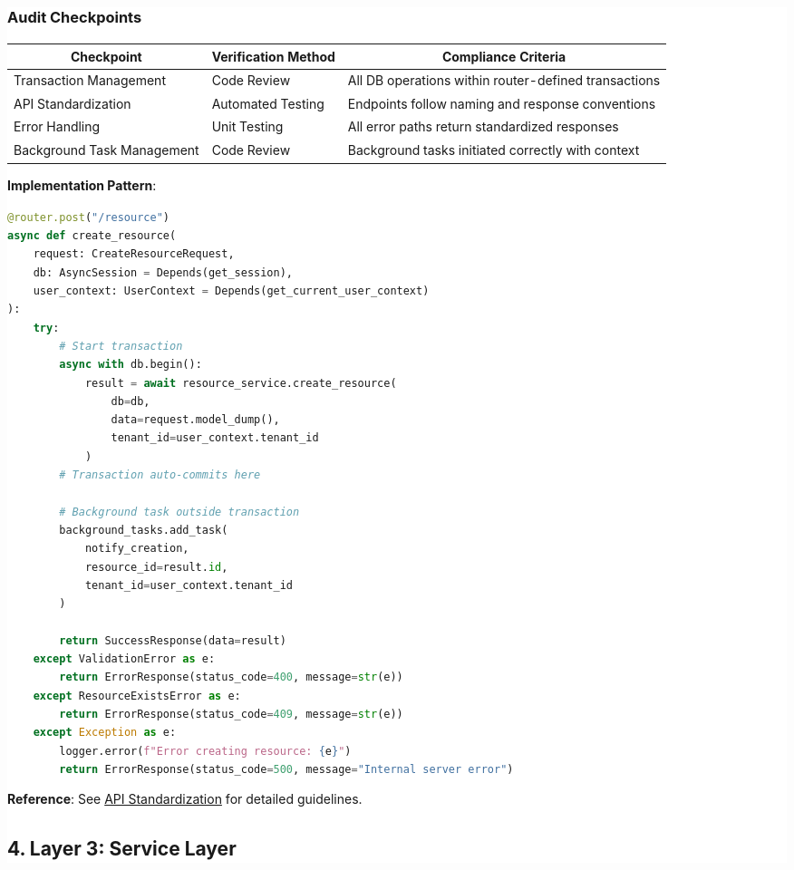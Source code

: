 ### Audit Checkpoints

| Checkpoint                 | Verification Method | Compliance Criteria                                  |
| -------------------------- | ------------------- | ---------------------------------------------------- |
| Transaction Management     | Code Review         | All DB operations within router-defined transactions |
| API Standardization        | Automated Testing   | Endpoints follow naming and response conventions     |
| Error Handling             | Unit Testing        | All error paths return standardized responses        |
| Background Task Management | Code Review         | Background tasks initiated correctly with context    |

**Implementation Pattern**:

```python
@router.post("/resource")
async def create_resource(
    request: CreateResourceRequest,
    db: AsyncSession = Depends(get_session),
    user_context: UserContext = Depends(get_current_user_context)
):
    try:
        # Start transaction
        async with db.begin():
            result = await resource_service.create_resource(
                db=db,
                data=request.model_dump(),
                tenant_id=user_context.tenant_id
            )
        # Transaction auto-commits here

        # Background task outside transaction
        background_tasks.add_task(
            notify_creation,
            resource_id=result.id,
            tenant_id=user_context.tenant_id
        )

        return SuccessResponse(data=result)
    except ValidationError as e:
        return ErrorResponse(status_code=400, message=str(e))
    except ResourceExistsError as e:
        return ErrorResponse(status_code=409, message=str(e))
    except Exception as e:
        logger.error(f"Error creating resource: {e}")
        return ErrorResponse(status_code=500, message="Internal server error")
```

**Reference**: See [API Standardization](/Docs/Docs_1_AI_GUIDES/17-CORE_ARCHITECTURAL_PRINCIPLES.md#api-standardization) for detailed guidelines.

## 4. Layer 3: Service Layer
